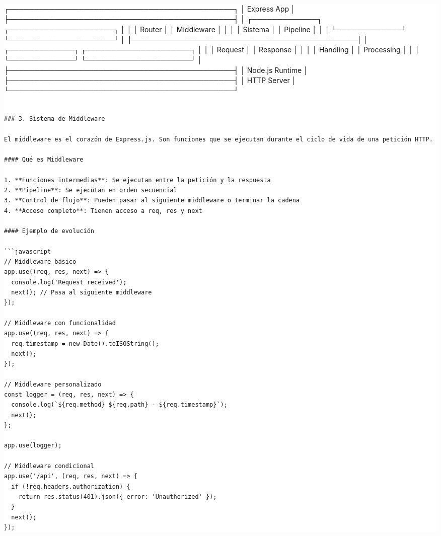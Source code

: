 ┌─────────────────────────────────────────────┐
│ Express App                                 │
├─────────────────────────────────────────────┤
│ ┌─────────────┐ ┌─────────────────────┐     │
│ │ Router      │ │ Middleware          │     │
│ │ Sistema     │ │ Pipeline            │     │
│ └─────────────┘ └─────────────────────┘     │
├─────────────────────────────────────────────┤
│ ┌─────────────┐ ┌─────────────────────┐     │
│ │ Request     │ │ Response            │     │
│ │ Handling    │ │ Processing          │     │
│ └─────────────┘ └─────────────────────┘     │
├─────────────────────────────────────────────┤
│ Node.js Runtime                             │
├─────────────────────────────────────────────┤
│ HTTP Server                                 │
└─────────────────────────────────────────────┘

````

### 3. Sistema de Middleware

El middleware es el corazón de Express.js. Son funciones que se ejecutan durante el ciclo de vida de una petición HTTP.

#### Qué es Middleware

1. **Funciones intermedias**: Se ejecutan entre la petición y la respuesta
2. **Pipeline**: Se ejecutan en orden secuencial
3. **Control de flujo**: Pueden pasar al siguiente middleware o terminar la cadena
4. **Acceso completo**: Tienen acceso a req, res y next

#### Ejemplo de evolución

```javascript
// Middleware básico
app.use((req, res, next) => {
  console.log('Request received');
  next(); // Pasa al siguiente middleware
});

// Middleware con funcionalidad
app.use((req, res, next) => {
  req.timestamp = new Date().toISOString();
  next();
});

// Middleware personalizado
const logger = (req, res, next) => {
  console.log(`${req.method} ${req.path} - ${req.timestamp}`);
  next();
};

app.use(logger);

// Middleware condicional
app.use('/api', (req, res, next) => {
  if (!req.headers.authorization) {
    return res.status(401).json({ error: 'Unauthorized' });
  }
  next();
});
````
